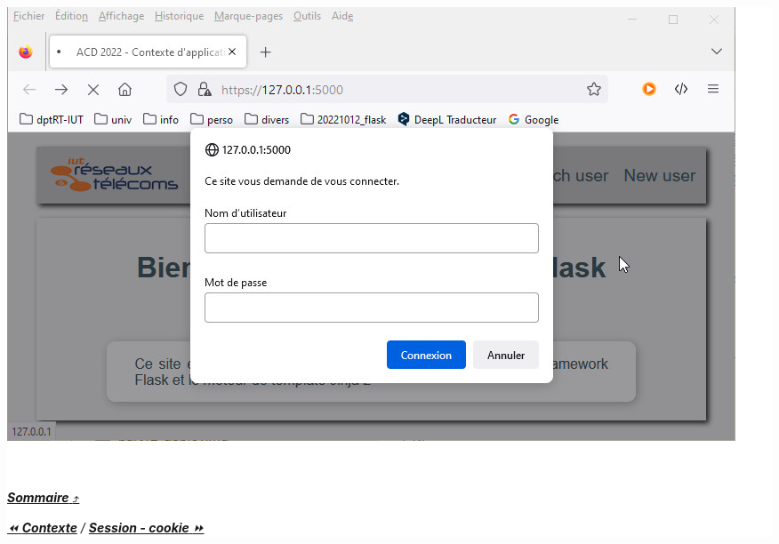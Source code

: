 ![show users appli7](../img/20221012_106appli7_users-auth.jpg)

&nbsp;

[**_Sommaire_** :arrow_heading_up:  ](../README.md)

_[:rewind: **Contexte**](part5_context.md) / [**Session - cookie** :fast_forward:](part7_session-cookie.md)_